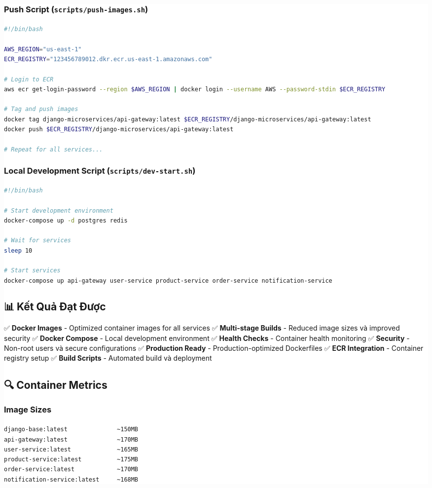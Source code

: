 ### Push Script (`scripts/push-images.sh`)
```bash
#!/bin/bash

AWS_REGION="us-east-1"
ECR_REGISTRY="123456789012.dkr.ecr.us-east-1.amazonaws.com"

# Login to ECR
aws ecr get-login-password --region $AWS_REGION | docker login --username AWS --password-stdin $ECR_REGISTRY

# Tag and push images
docker tag django-microservices/api-gateway:latest $ECR_REGISTRY/django-microservices/api-gateway:latest
docker push $ECR_REGISTRY/django-microservices/api-gateway:latest

# Repeat for all services...
```

### Local Development Script (`scripts/dev-start.sh`)
```bash
#!/bin/bash

# Start development environment
docker-compose up -d postgres redis

# Wait for services
sleep 10

# Start services
docker-compose up api-gateway user-service product-service order-service notification-service
```

## 📊 Kết Quả Đạt Được

✅ **Docker Images** - Optimized container images for all services
✅ **Multi-stage Builds** - Reduced image sizes và improved security
✅ **Docker Compose** - Local development environment
✅ **Health Checks** - Container health monitoring
✅ **Security** - Non-root users và secure configurations
✅ **Production Ready** - Production-optimized Dockerfiles
✅ **ECR Integration** - Container registry setup
✅ **Build Scripts** - Automated build và deployment

## 🔍 Container Metrics

### Image Sizes
```
django-base:latest              ~150MB
api-gateway:latest              ~170MB
user-service:latest             ~165MB
product-service:latest          ~175MB
order-service:latest            ~170MB
notification-service:latest     ~168MB
```
